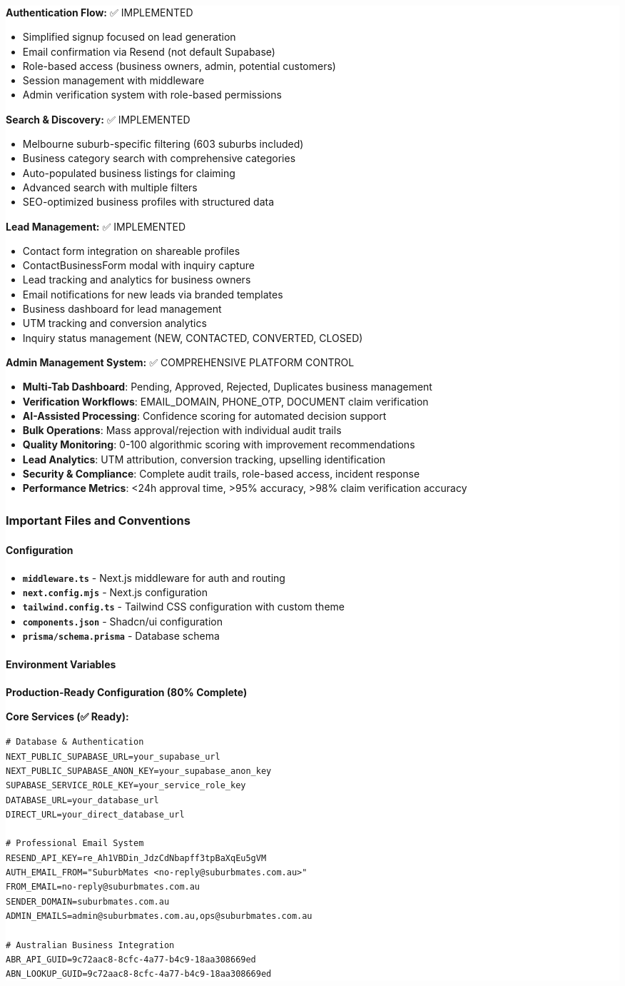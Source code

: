 **Authentication Flow:** ✅ IMPLEMENTED
- Simplified signup focused on lead generation
- Email confirmation via Resend (not default Supabase)
- Role-based access (business owners, admin, potential customers)
- Session management with middleware
- Admin verification system with role-based permissions

**Search & Discovery:** ✅ IMPLEMENTED
- Melbourne suburb-specific filtering (603 suburbs included)
- Business category search with comprehensive categories
- Auto-populated business listings for claiming
- Advanced search with multiple filters
- SEO-optimized business profiles with structured data

**Lead Management:** ✅ IMPLEMENTED
- Contact form integration on shareable profiles
- ContactBusinessForm modal with inquiry capture
- Lead tracking and analytics for business owners
- Email notifications for new leads via branded templates
- Business dashboard for lead management
- UTM tracking and conversion analytics
- Inquiry status management (NEW, CONTACTED, CONVERTED, CLOSED)

**Admin Management System:** ✅ COMPREHENSIVE PLATFORM CONTROL
- **Multi-Tab Dashboard**: Pending, Approved, Rejected, Duplicates business management
- **Verification Workflows**: EMAIL_DOMAIN, PHONE_OTP, DOCUMENT claim verification
- **AI-Assisted Processing**: Confidence scoring for automated decision support
- **Bulk Operations**: Mass approval/rejection with individual audit trails
- **Quality Monitoring**: 0-100 algorithmic scoring with improvement recommendations
- **Lead Analytics**: UTM attribution, conversion tracking, upselling identification
- **Security & Compliance**: Complete audit trails, role-based access, incident response
- **Performance Metrics**: <24h approval time, >95% accuracy, >98% claim verification accuracy

### Important Files and Conventions

#### Configuration
- **`middleware.ts`** - Next.js middleware for auth and routing
- **`next.config.mjs`** - Next.js configuration
- **`tailwind.config.ts`** - Tailwind CSS configuration with custom theme
- **`components.json`** - Shadcn/ui configuration
- **`prisma/schema.prisma`** - Database schema

#### Environment Variables
**Production-Ready Configuration (80% Complete)**

**Core Services (✅ Ready):**
```env
# Database & Authentication
NEXT_PUBLIC_SUPABASE_URL=your_supabase_url
NEXT_PUBLIC_SUPABASE_ANON_KEY=your_supabase_anon_key
SUPABASE_SERVICE_ROLE_KEY=your_service_role_key
DATABASE_URL=your_database_url
DIRECT_URL=your_direct_database_url

# Professional Email System
RESEND_API_KEY=re_Ah1VBDin_JdzCdNbapff3tpBaXqEu5gVM
AUTH_EMAIL_FROM="SuburbMates <no-reply@suburbmates.com.au>"
FROM_EMAIL=no-reply@suburbmates.com.au
SENDER_DOMAIN=suburbmates.com.au
ADMIN_EMAILS=admin@suburbmates.com.au,ops@suburbmates.com.au

# Australian Business Integration
ABR_API_GUID=9c72aac8-8cfc-4a77-b4c9-18aa308669ed
ABN_LOOKUP_GUID=9c72aac8-8cfc-4a77-b4c9-18aa308669ed
```
